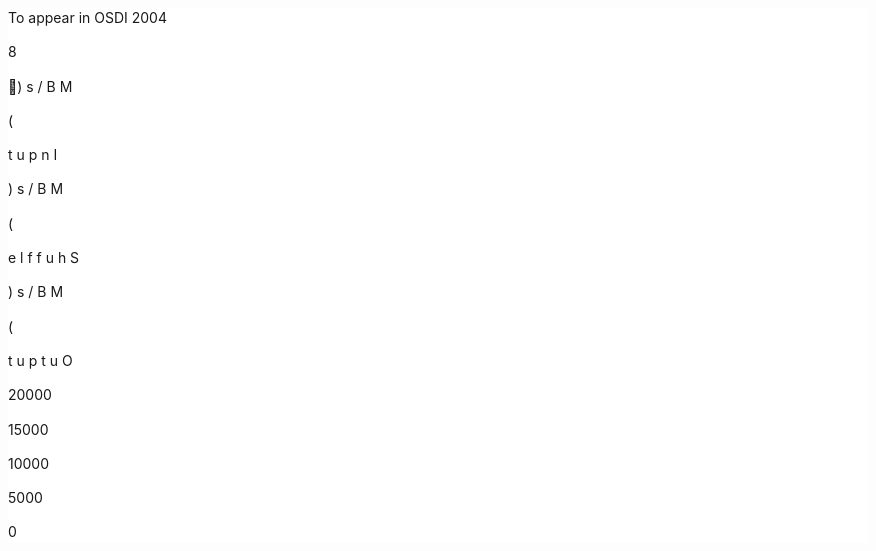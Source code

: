 To appear in OSDI 2004

8

)
s
/
B
M

(

t
u
p
n
I

)
s
/
B
M

(

e
l
f
f
u
h
S

)
s
/
B
M

(

t
u
p
t
u
O

20000

15000

10000

5000

0
